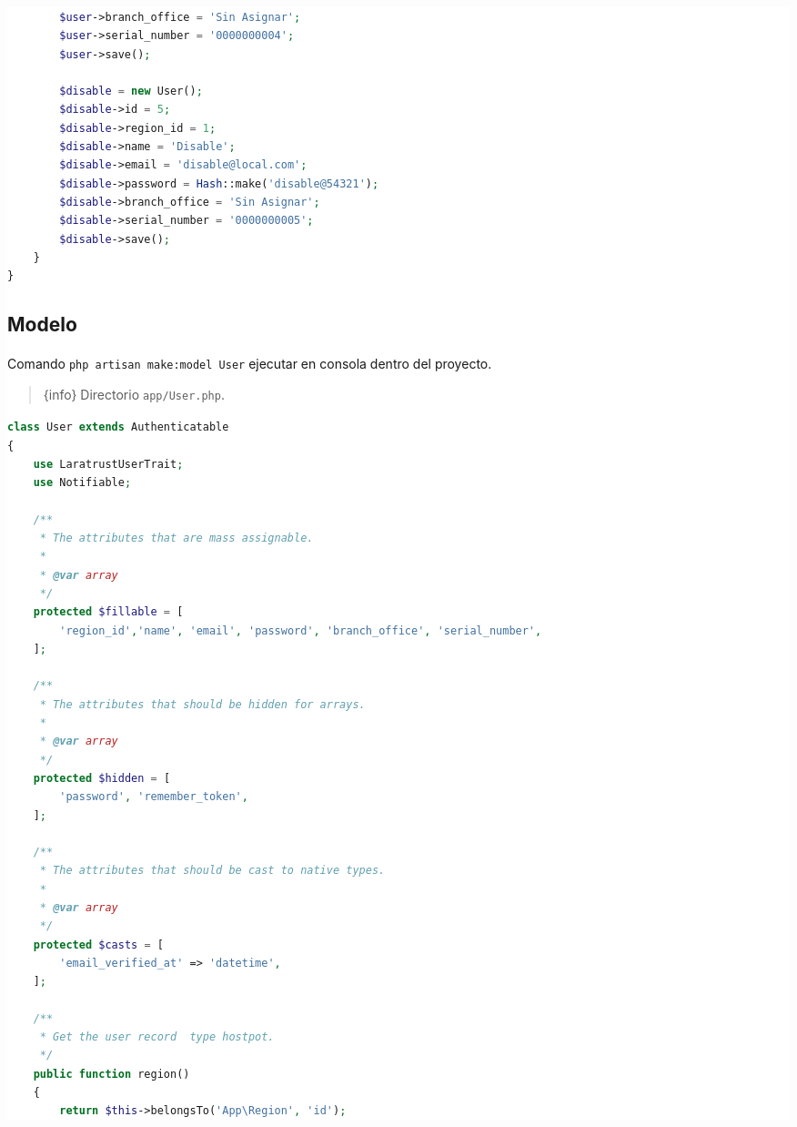 ```php
        $user->branch_office = 'Sin Asignar';
        $user->serial_number = '0000000004';
        $user->save();

        $disable = new User();
        $disable->id = 5;
        $disable->region_id = 1;
        $disable->name = 'Disable';
        $disable->email = 'disable@local.com';
        $disable->password = Hash::make('disable@54321');
        $disable->branch_office = 'Sin Asignar';
        $disable->serial_number = '0000000005';
        $disable->save();
    }
}

```

<a name="models"></a>
## Modelo

Comando `php artisan make:model User` ejecutar en consola dentro del proyecto.

> {info} Directorio  `app/User.php`.

```php
class User extends Authenticatable
{
    use LaratrustUserTrait;
    use Notifiable;

    /**
     * The attributes that are mass assignable.
     *
     * @var array
     */
    protected $fillable = [
        'region_id','name', 'email', 'password', 'branch_office', 'serial_number',
    ];

    /**
     * The attributes that should be hidden for arrays.
     *
     * @var array
     */
    protected $hidden = [
        'password', 'remember_token',
    ];

    /**
     * The attributes that should be cast to native types.
     *
     * @var array
     */
    protected $casts = [
        'email_verified_at' => 'datetime',
    ];

    /**
     * Get the user record  type hostpot.
     */
    public function region()
    {
        return $this->belongsTo('App\Region', 'id');
```